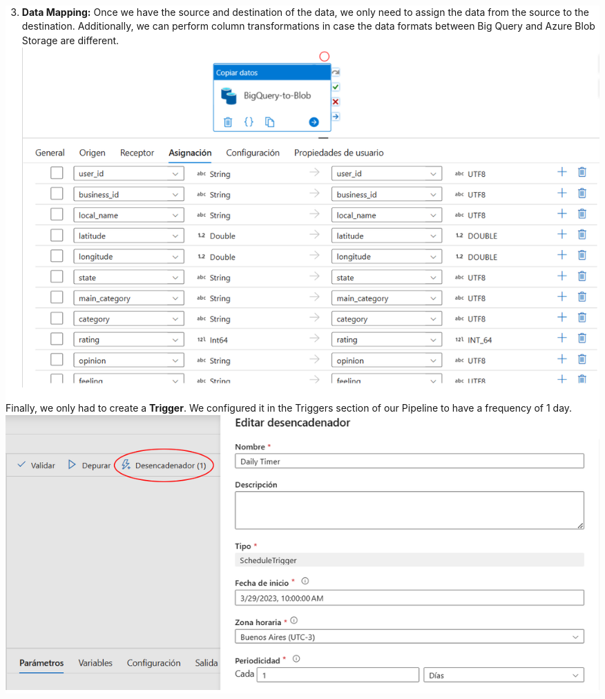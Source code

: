 3) **Data Mapping:** Once we have the source and destination of the data, we only need to assign the data from the source to the destination. Additionally, we can perform column transformations in case the data formats between Big Query and Azure Blob Storage are different.
![](/src/pipeline-asignacion.png)

Finally, we only had to create a **Trigger**. We configured it in the Triggers section of our Pipeline to have a frequency of 1 day.
![](/src/pipeline-timer.png)
